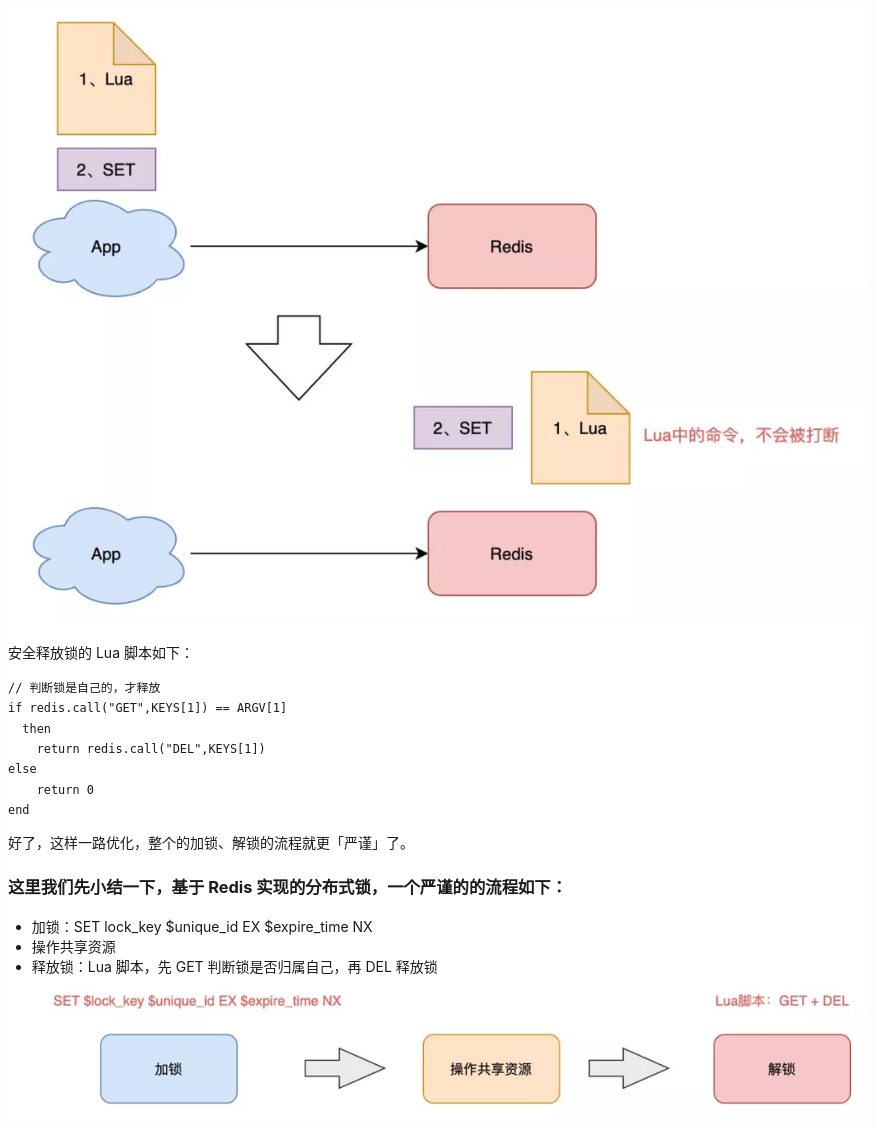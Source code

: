 ![img_3.png](../../images/img_3.png)

安全释放锁的 Lua 脚本如下：

````shell
// 判断锁是自己的，才释放
if redis.call("GET",KEYS[1]) == ARGV[1]
  then
    return redis.call("DEL",KEYS[1])
else
    return 0
end
````
好了，这样一路优化，整个的加锁、解锁的流程就更「严谨」了。

### 这里我们先小结一下，基于 Redis 实现的分布式锁，一个严谨的的流程如下：

- 加锁：SET lock_key $unique_id EX $expire_time NX
- 操作共享资源
- 释放锁：Lua 脚本，先 GET 判断锁是否归属自己，再 DEL 释放锁
![img_4.png](../../images/img_4.png)
